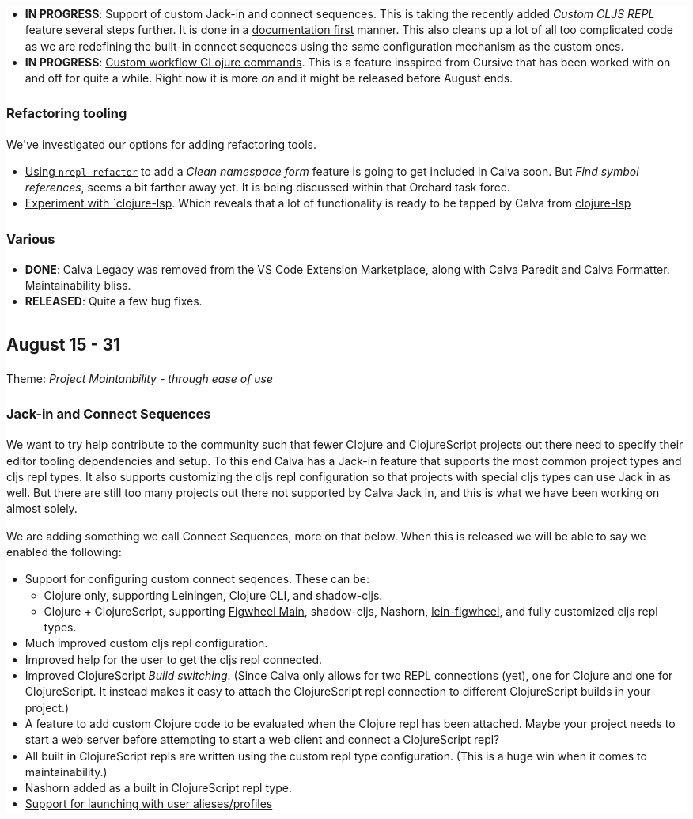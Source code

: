 * **IN PROGRESS**: Support of custom Jack-in and connect sequences. This is taking the recently added _Custom CLJS REPL_ feature several steps further. It is done in a [documentation first](https://github.com/BetterThanTomorrow/calva/issues/282) manner. This also cleans up a lot of all too complicated code as we are redefining the built-in connect sequences using the same configuration mechanism as the custom ones.
* **IN PROGRESS**: [Custom workflow CLojure commands](https://github.com/BetterThanTomorrow/calva/issues/281). This is a feature insspired from Cursive that has been worked with on and off for quite a while. Right now it is more *on* and it might be released before August ends.

### Refactoring tooling
We've investigated our options for adding refactoring tools.
* [Using `nrepl-refactor`](https://github.com/BetterThanTomorrow/calva/pull/269) to add a *Clean namespace form* feature is going to get included in Calva soon. But *Find symbol references*, seems a bit farther away yet. It is being discussed within that Orchard task force.
* [Experiment with `clojure-lsp](https://github.com/kstehn/clojure-lsp-client). Which reveals that a lot of functionality is ready to be tapped by Calva from [clojure-lsp](https://github.com/snoe/clojure-lsp)

### Various
* **DONE**: Calva Legacy was removed from the VS Code Extension Marketplace, along with Calva Paredit and Calva Formatter. Maintainability bliss.
* **RELEASED**: Quite a few bug fixes.


## August 15 - 31

Theme: _Project Maintanbility - through ease of use_

### Jack-in and Connect Sequences

We want to try help contribute to the community such that fewer Clojure and ClojureScript projects out there need to specify their editor tooling dependencies and setup. To this end Calva has a Jack-in feature that supports the most common project types and cljs repl types. It also supports customizing the cljs repl configuration so that projects with special cljs types can use Jack in as well. But there are still too many projects out there not supported by Calva Jack in, and this is what we have been working on almost solely.

We are adding something we call Connect Sequences, more on that below. When this is released we will be able to say we enabled the following:
* Support for configuring custom connect seqences. These can be:
  * Clojure only, supporting [Leiningen](https://leiningen.org/), [Clojure CLI](https://clojure.org/reference/deps_and_cli), and [shadow-cljs](http://shadow-cljs.org).
  * Clojure + ClojureScript, supporting [Figwheel Main](https://figwheel.org/), shadow-cljs, Nashorn, [lein-figwheel](https://github.com/bhauman/lein-figwheel), and fully customized cljs repl types.
* Much improved custom cljs repl configuration.
* Improved help for the user to get the cljs repl connected.
* Improved ClojureScript _Build switching_. (Since Calva only allows for two REPL connections (yet), one for Clojure and one for ClojureScript. It instead makes it easy to attach the ClojureScript repl connection to different ClojureScript builds in your project.)
* A feature to add custom Clojure code to be evaluated when the Clojure repl has been attached. Maybe your project needs to start a web server before attempting to start a web client and connect a ClojureScript repl?
* All built in ClojureScript repls are written using the custom repl type configuration. (This is a huge win when it comes to maintainability.)
* Nashorn added as a built in ClojureScript repl type.
* [Support for launching with user alieses/profiles](https://github.com/BetterThanTomorrow/calva/pull/289)
